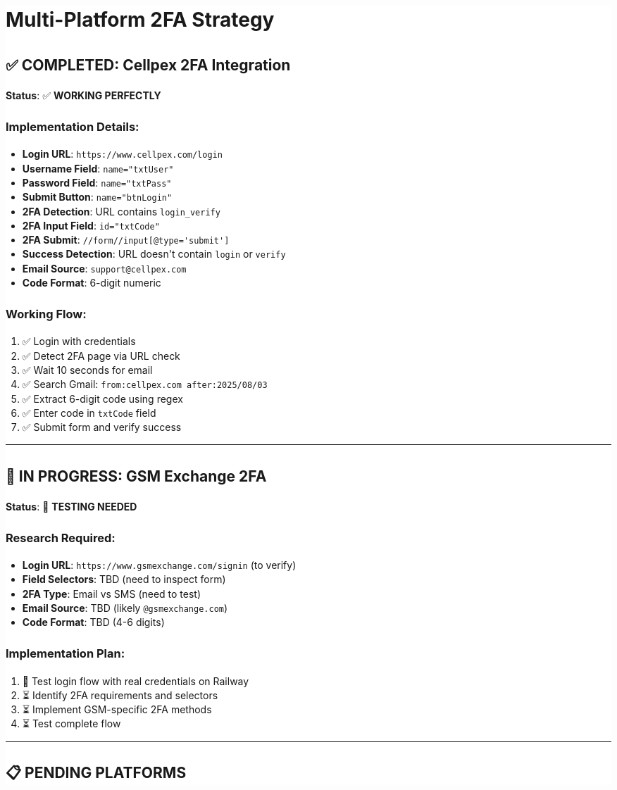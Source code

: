 # Multi-Platform 2FA Strategy

## ✅ COMPLETED: Cellpex 2FA Integration

**Status**: ✅ **WORKING PERFECTLY**

### Implementation Details:
- **Login URL**: `https://www.cellpex.com/login`
- **Username Field**: `name="txtUser"`
- **Password Field**: `name="txtPass"`
- **Submit Button**: `name="btnLogin"`
- **2FA Detection**: URL contains `login_verify`
- **2FA Input Field**: `id="txtCode"`
- **2FA Submit**: `//form//input[@type='submit']`
- **Success Detection**: URL doesn't contain `login` or `verify`
- **Email Source**: `support@cellpex.com`
- **Code Format**: 6-digit numeric

### Working Flow:
1. ✅ Login with credentials
2. ✅ Detect 2FA page via URL check
3. ✅ Wait 10 seconds for email
4. ✅ Search Gmail: `from:cellpex.com after:2025/08/03`
5. ✅ Extract 6-digit code using regex
6. ✅ Enter code in `txtCode` field
7. ✅ Submit form and verify success

---

## 🔄 IN PROGRESS: GSM Exchange 2FA

**Status**: 🔄 **TESTING NEEDED**

### Research Required:
- **Login URL**: `https://www.gsmexchange.com/signin` (to verify)
- **Field Selectors**: TBD (need to inspect form)
- **2FA Type**: Email vs SMS (need to test)
- **Email Source**: TBD (likely `@gsmexchange.com`)
- **Code Format**: TBD (4-6 digits)

### Implementation Plan:
1. 🔄 Test login flow with real credentials on Railway
2. ⏳ Identify 2FA requirements and selectors
3. ⏳ Implement GSM-specific 2FA methods
4. ⏳ Test complete flow

---

## 📋 PENDING PLATFORMS
